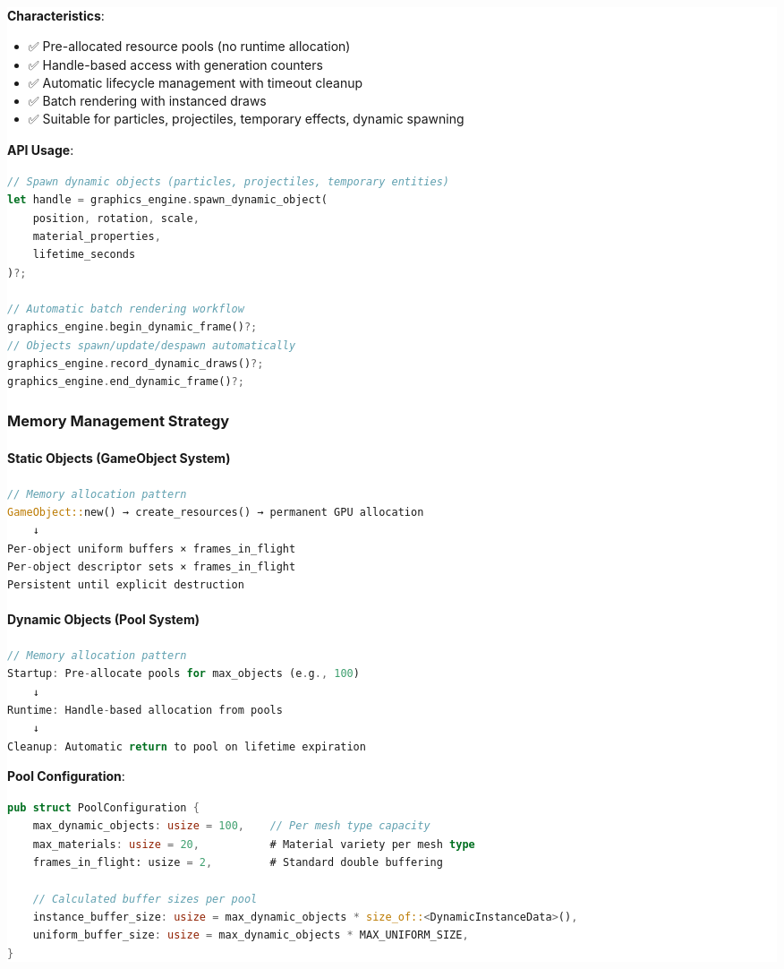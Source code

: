 **Characteristics**:
- ✅ Pre-allocated resource pools (no runtime allocation)
- ✅ Handle-based access with generation counters
- ✅ Automatic lifecycle management with timeout cleanup
- ✅ Batch rendering with instanced draws
- ✅ Suitable for particles, projectiles, temporary effects, dynamic spawning

**API Usage**:
```rust
// Spawn dynamic objects (particles, projectiles, temporary entities)
let handle = graphics_engine.spawn_dynamic_object(
    position, rotation, scale, 
    material_properties,
    lifetime_seconds
)?;

// Automatic batch rendering workflow
graphics_engine.begin_dynamic_frame()?;
// Objects spawn/update/despawn automatically
graphics_engine.record_dynamic_draws()?;
graphics_engine.end_dynamic_frame()?;
```

### Memory Management Strategy

#### Static Objects (GameObject System)
```rust
// Memory allocation pattern
GameObject::new() → create_resources() → permanent GPU allocation
    ↓
Per-object uniform buffers × frames_in_flight
Per-object descriptor sets × frames_in_flight
Persistent until explicit destruction
```

#### Dynamic Objects (Pool System)
```rust
// Memory allocation pattern
Startup: Pre-allocate pools for max_objects (e.g., 100)
    ↓
Runtime: Handle-based allocation from pools
    ↓
Cleanup: Automatic return to pool on lifetime expiration
```

**Pool Configuration**:
```rust
pub struct PoolConfiguration {
    max_dynamic_objects: usize = 100,    // Per mesh type capacity
    max_materials: usize = 20,           # Material variety per mesh type
    frames_in_flight: usize = 2,         # Standard double buffering
    
    // Calculated buffer sizes per pool
    instance_buffer_size: usize = max_dynamic_objects * size_of::<DynamicInstanceData>(),
    uniform_buffer_size: usize = max_dynamic_objects * MAX_UNIFORM_SIZE,
}
```
